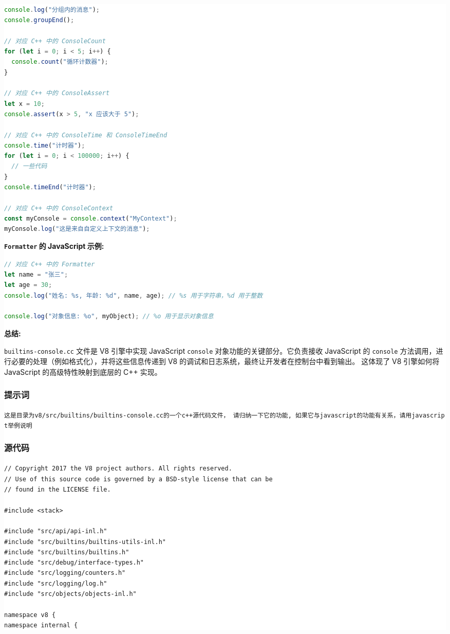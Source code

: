 ```javascript
console.log("分组内的消息");
console.groupEnd();

// 对应 C++ 中的 ConsoleCount
for (let i = 0; i < 5; i++) {
  console.count("循环计数器");
}

// 对应 C++ 中的 ConsoleAssert
let x = 10;
console.assert(x > 5, "x 应该大于 5");

// 对应 C++ 中的 ConsoleTime 和 ConsoleTimeEnd
console.time("计时器");
for (let i = 0; i < 100000; i++) {
  // 一些代码
}
console.timeEnd("计时器");

// 对应 C++ 中的 ConsoleContext
const myConsole = console.context("MyContext");
myConsole.log("这是来自自定义上下文的消息");
```

**`Formatter` 的 JavaScript 示例:**

```javascript
// 对应 C++ 中的 Formatter
let name = "张三";
let age = 30;
console.log("姓名: %s, 年龄: %d", name, age); // %s 用于字符串，%d 用于整数

console.log("对象信息: %o", myObject); // %o 用于显示对象信息
```

**总结:**

`builtins-console.cc` 文件是 V8 引擎中实现 JavaScript `console` 对象功能的关键部分。它负责接收 JavaScript 的 `console` 方法调用，进行必要的处理（例如格式化），并将这些信息传递到 V8 的调试和日志系统，最终让开发者在控制台中看到输出。 这体现了 V8 引擎如何将 JavaScript 的高级特性映射到底层的 C++ 实现。

### 提示词
```
这是目录为v8/src/builtins/builtins-console.cc的一个c++源代码文件， 请归纳一下它的功能, 如果它与javascript的功能有关系，请用javascript举例说明
```

### 源代码
```
// Copyright 2017 the V8 project authors. All rights reserved.
// Use of this source code is governed by a BSD-style license that can be
// found in the LICENSE file.

#include <stack>

#include "src/api/api-inl.h"
#include "src/builtins/builtins-utils-inl.h"
#include "src/builtins/builtins.h"
#include "src/debug/interface-types.h"
#include "src/logging/counters.h"
#include "src/logging/log.h"
#include "src/objects/objects-inl.h"

namespace v8 {
namespace internal {

```